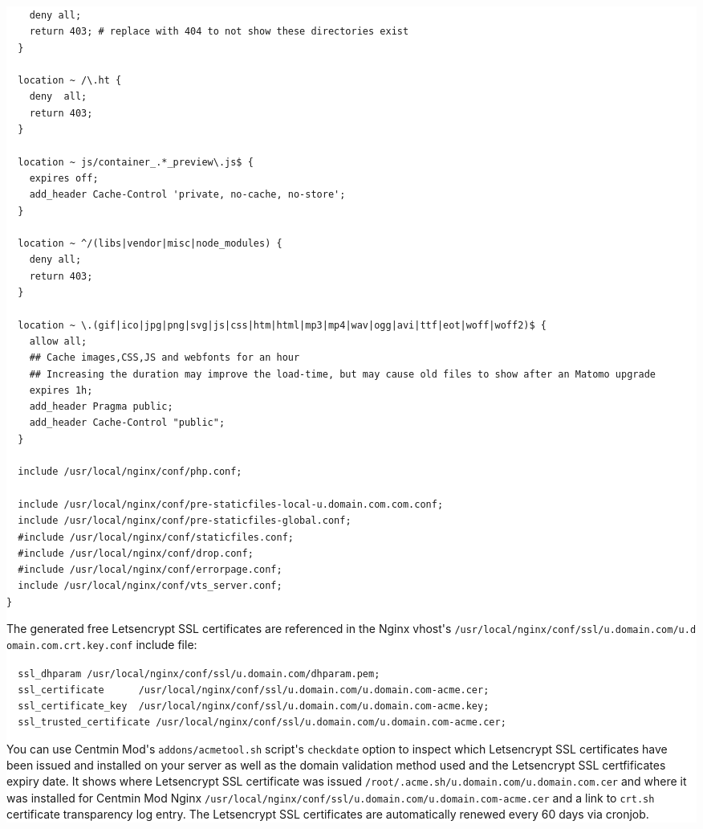 ```
    deny all;
    return 403; # replace with 404 to not show these directories exist
  }

  location ~ /\.ht {
    deny  all;
    return 403;
  }

  location ~ js/container_.*_preview\.js$ {
    expires off;
    add_header Cache-Control 'private, no-cache, no-store';
  }

  location ~ ^/(libs|vendor|misc|node_modules) {
    deny all;
    return 403;
  }

  location ~ \.(gif|ico|jpg|png|svg|js|css|htm|html|mp3|mp4|wav|ogg|avi|ttf|eot|woff|woff2)$ {
    allow all;
    ## Cache images,CSS,JS and webfonts for an hour
    ## Increasing the duration may improve the load-time, but may cause old files to show after an Matomo upgrade
    expires 1h;
    add_header Pragma public;
    add_header Cache-Control "public";
  }

  include /usr/local/nginx/conf/php.conf;
  
  include /usr/local/nginx/conf/pre-staticfiles-local-u.domain.com.com.conf;
  include /usr/local/nginx/conf/pre-staticfiles-global.conf;
  #include /usr/local/nginx/conf/staticfiles.conf;
  #include /usr/local/nginx/conf/drop.conf;
  #include /usr/local/nginx/conf/errorpage.conf;
  include /usr/local/nginx/conf/vts_server.conf;
}
```

The generated free Letsencrypt SSL certificates are referenced in the Nginx vhost's `/usr/local/nginx/conf/ssl/u.domain.com/u.domain.com.crt.key.conf` include file:

```
  ssl_dhparam /usr/local/nginx/conf/ssl/u.domain.com/dhparam.pem;
  ssl_certificate      /usr/local/nginx/conf/ssl/u.domain.com/u.domain.com-acme.cer;
  ssl_certificate_key  /usr/local/nginx/conf/ssl/u.domain.com/u.domain.com-acme.key;
  ssl_trusted_certificate /usr/local/nginx/conf/ssl/u.domain.com/u.domain.com-acme.cer; 
```

You can use Centmin Mod's `addons/acmetool.sh` script's `checkdate` option to inspect which Letsencrypt SSL certificates have been issued and installed on your server as well as the domain validation method used and the Letsencrypt SSL certfificates expiry date. It shows where Letsencrypt SSL certificate was issued `/root/.acme.sh/u.domain.com/u.domain.com.cer` and where it was installed for Centmin Mod Nginx `/usr/local/nginx/conf/ssl/u.domain.com/u.domain.com-acme.cer` and a link to `crt.sh` certificate transparency log entry. The Letsencrypt SSL certificates are automatically renewed every 60 days via cronjob.
